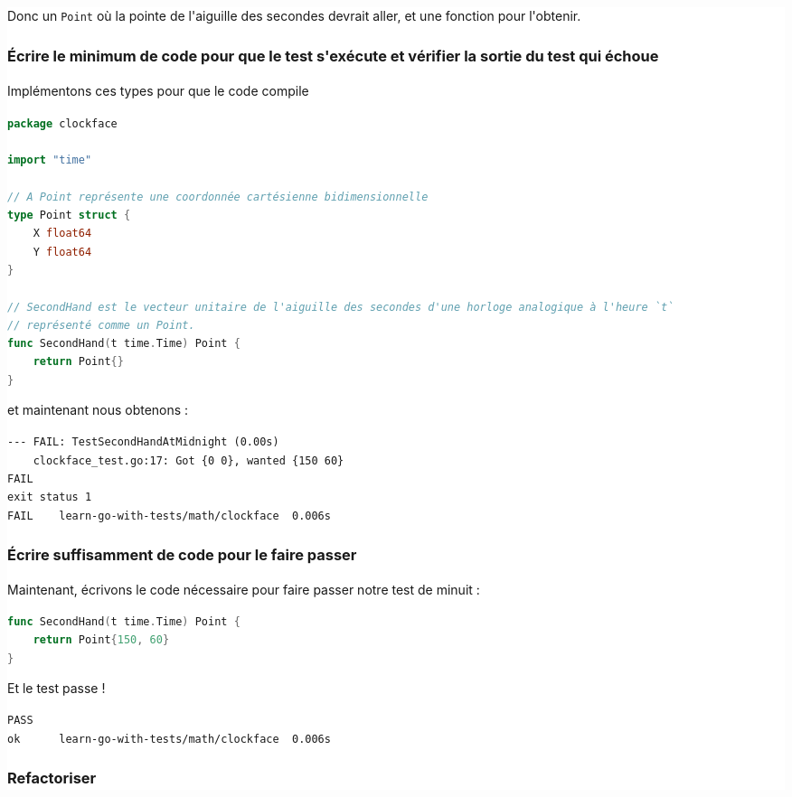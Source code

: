 Donc un `Point` où la pointe de l'aiguille des secondes devrait aller, et une fonction pour l'obtenir.

### Écrire le minimum de code pour que le test s'exécute et vérifier la sortie du test qui échoue

Implémentons ces types pour que le code compile

```go
package clockface

import "time"

// A Point représente une coordonnée cartésienne bidimensionnelle
type Point struct {
	X float64
	Y float64
}

// SecondHand est le vecteur unitaire de l'aiguille des secondes d'une horloge analogique à l'heure `t`
// représenté comme un Point.
func SecondHand(t time.Time) Point {
	return Point{}
}
```

et maintenant nous obtenons :

```
--- FAIL: TestSecondHandAtMidnight (0.00s)
    clockface_test.go:17: Got {0 0}, wanted {150 60}
FAIL
exit status 1
FAIL	learn-go-with-tests/math/clockface	0.006s
```

### Écrire suffisamment de code pour le faire passer

Maintenant, écrivons le code nécessaire pour faire passer notre test de minuit :

```go
func SecondHand(t time.Time) Point {
	return Point{150, 60}
}
```

Et le test passe !

```
PASS
ok  	learn-go-with-tests/math/clockface	0.006s
```

### Refactoriser
